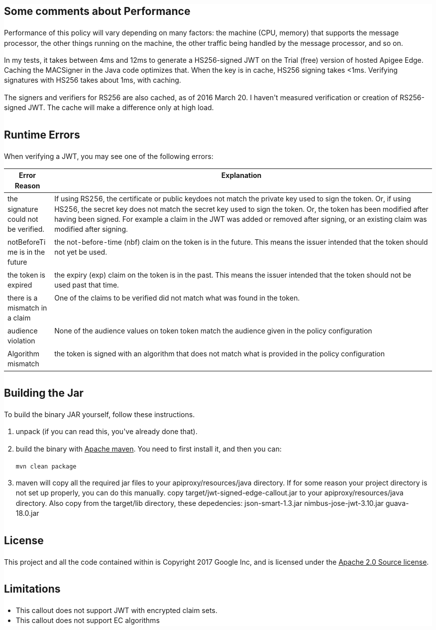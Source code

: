 ## Some comments about Performance

Performance of this policy will vary depending on many factors: the machine (CPU, memory) that supports the message processor, the other things running on the machine, the other traffic being handled by the message processor, and so on.

In my tests, it takes between 4ms and 12ms to generate a HS256-signed JWT on the Trial (free) version of hosted Apigee Edge. Caching the MACSigner in the Java code optimizes that. When the key is in cache, HS256 signing takes <1ms. Verifying signatures with HS256 takes about 1ms, with caching.

The signers and verifiers for RS256 are also cached, as of 2016 March 20. I haven't measured verification or creation of RS256-signed JWT. The cache will make a difference only at high load.



## Runtime Errors

When verifying a JWT, you may see one of the following errors:

| Error Reason | Explanation |
|--------------|-------------|
| the signature could not be verified. | If using RS256, the certificate or public keydoes not match the private key used to sign the token.  Or, if using HS256, the secret key does not match the secret key used to sign the token.  Or, the token has been modified after having been signed. For example a claim in the JWT was added or removed after signing, or an existing claim was modified after signing. |
| notBeforeTime is in the future | the not-before-time (nbf) claim on the token is in the future. This means the issuer intended that the token should not yet be used. |
| the token is expired | the expiry (exp) claim on the token is in the past. This means the issuer intended that the token should not be used past that time. |
| there is a mismatch in a claim | One of the claims to be verified did not match what was found in the token. |
| audience violation | None of the audience values on token token match the audience given in the policy configuration |
| Algorithm mismatch | the token is signed with an algorithm that does not match what is provided in the policy configuration |




## Building the Jar

To build the binary JAR yourself, follow these instructions.

1. unpack (if you can read this, you've already done that).

2. build the binary with [Apache maven](https://maven.apache.org/). You need to first install it, and then you can:
   ```
   mvn clean package
   ```

3. maven will copy all the required jar files to your apiproxy/resources/java directory.
   If for some reason your project directory is not set up properly, you can do this manually.
   copy target/jwt-signed-edge-callout.jar to your apiproxy/resources/java directory.
   Also copy from the target/lib directory, these depedencies:
     json-smart-1.3.jar
     nimbus-jose-jwt-3.10.jar
     guava-18.0.jar



## License

This project and all the code contained within is Copyright 2017 Google Inc, and is licensed under the [Apache 2.0 Source license](LICENSE).


## Limitations

- This callout does not support JWT with encrypted claim sets.
- This callout does not support EC algorithms


